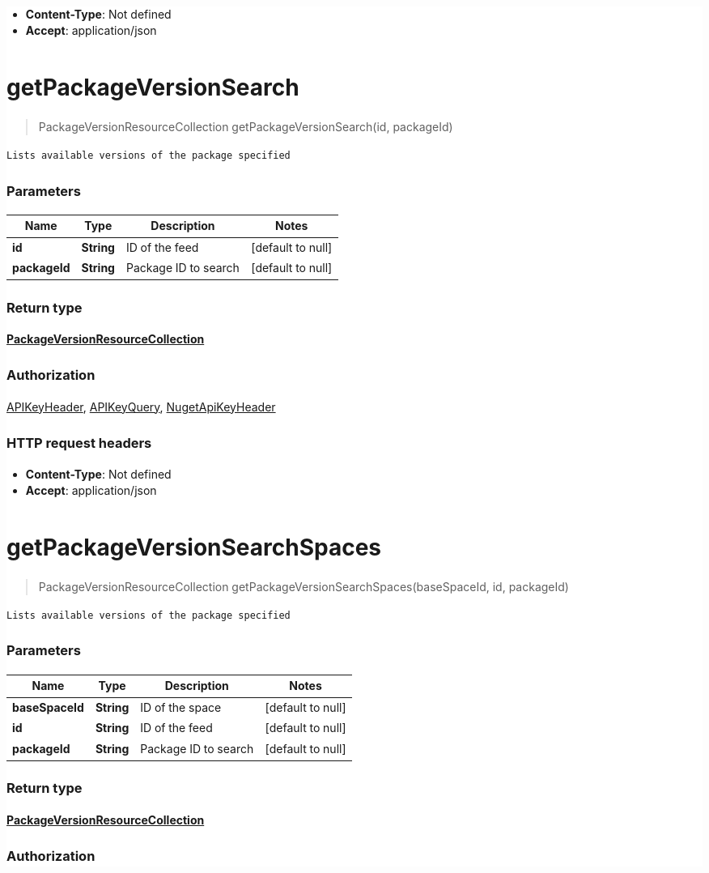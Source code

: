 - **Content-Type**: Not defined
- **Accept**: application/json

<a name="getPackageVersionSearch"></a>
# **getPackageVersionSearch**
> PackageVersionResourceCollection getPackageVersionSearch(id, packageId)



    Lists available versions of the package specified

### Parameters

Name | Type | Description  | Notes
------------- | ------------- | ------------- | -------------
 **id** | **String**| ID of the feed | [default to null]
 **packageId** | **String**| Package ID to search | [default to null]

### Return type

[**PackageVersionResourceCollection**](../model/PackageVersionResourceCollection.md)

### Authorization

[APIKeyHeader](../README.md#APIKeyHeader), [APIKeyQuery](../README.md#APIKeyQuery), [NugetApiKeyHeader](../README.md#NugetApiKeyHeader)

### HTTP request headers

- **Content-Type**: Not defined
- **Accept**: application/json

<a name="getPackageVersionSearchSpaces"></a>
# **getPackageVersionSearchSpaces**
> PackageVersionResourceCollection getPackageVersionSearchSpaces(baseSpaceId, id, packageId)



    Lists available versions of the package specified

### Parameters

Name | Type | Description  | Notes
------------- | ------------- | ------------- | -------------
 **baseSpaceId** | **String**| ID of the space | [default to null]
 **id** | **String**| ID of the feed | [default to null]
 **packageId** | **String**| Package ID to search | [default to null]

### Return type

[**PackageVersionResourceCollection**](../model/PackageVersionResourceCollection.md)

### Authorization
